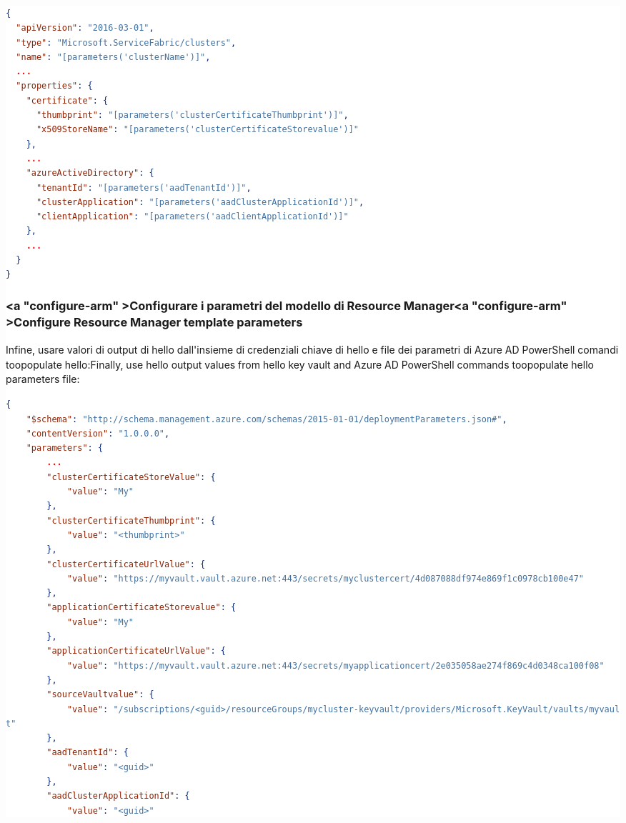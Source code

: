 ```json
{
  "apiVersion": "2016-03-01",
  "type": "Microsoft.ServiceFabric/clusters",
  "name": "[parameters('clusterName')]",
  ...
  "properties": {
    "certificate": {
      "thumbprint": "[parameters('clusterCertificateThumbprint')]",
      "x509StoreName": "[parameters('clusterCertificateStorevalue')]"
    },
    ...
    "azureActiveDirectory": {
      "tenantId": "[parameters('aadTenantId')]",
      "clusterApplication": "[parameters('aadClusterApplicationId')]",
      "clientApplication": "[parameters('aadClientApplicationId')]"
    },
    ...
  }
}
```

### <span data-ttu-id="738ec-253"><a "configure-arm" ></a>Configurare i parametri del modello di Resource Manager</span><span class="sxs-lookup"><span data-stu-id="738ec-253"><a "configure-arm" ></a>Configure Resource Manager template parameters</span></span>

<span data-ttu-id="738ec-254">Infine, usare valori di output di hello dall'insieme di credenziali chiave di hello e file dei parametri di Azure AD PowerShell comandi toopopulate hello:</span><span class="sxs-lookup"><span data-stu-id="738ec-254">Finally, use hello output values from hello key vault and Azure AD PowerShell commands toopopulate hello parameters file:</span></span>

```json
{
    "$schema": "http://schema.management.azure.com/schemas/2015-01-01/deploymentParameters.json#",
    "contentVersion": "1.0.0.0",
    "parameters": {
        ...
        "clusterCertificateStoreValue": {
            "value": "My"
        },
        "clusterCertificateThumbprint": {
            "value": "<thumbprint>"
        },
        "clusterCertificateUrlValue": {
            "value": "https://myvault.vault.azure.net:443/secrets/myclustercert/4d087088df974e869f1c0978cb100e47"
        },
        "applicationCertificateStorevalue": {
            "value": "My"
        },
        "applicationCertificateUrlValue": {
            "value": "https://myvault.vault.azure.net:443/secrets/myapplicationcert/2e035058ae274f869c4d0348ca100f08"
        },
        "sourceVaultvalue": {
            "value": "/subscriptions/<guid>/resourceGroups/mycluster-keyvault/providers/Microsoft.KeyVault/vaults/myvault"
        },
        "aadTenantId": {
            "value": "<guid>"
        },
        "aadClusterApplicationId": {
            "value": "<guid>"
```

[azure-classic-portal]: https://manage.windowsazure.com
[service-fabric-rp-helpers]: https://github.com/ChackDan/Service-Fabric/tree/master/Scripts/ServiceFabricRPHelpers
[service-fabric-cluster-security]: service-fabric-cluster-security.md
[active-directory-howto-tenant]: ../active-directory/active-directory-howto-tenant.md
[service-fabric-visualizing-your-cluster]: service-fabric-visualizing-your-cluster.md
[service-fabric-manage-application-in-visual-studio]: service-fabric-manage-application-in-visual-studio.md
[azure-quickstart-templates]: https://github.com/Azure/azure-quickstart-templates
[service-fabric-secure-cluster-5-node-1-nodetype]: https://github.com/Azure/azure-quickstart-templates/blob/master/service-fabric-secure-cluster-5-node-1-nodetype/
[resource-group-template-deploy]: https://azure.microsoft.com/documentation/articles/resource-group-template-deploy/
[x509-certificates-and-service-fabric]: service-fabric-cluster-security.md#x509-certificates-and-service-fabric
[cluster-security-arm-dependency-map]: ./media/service-fabric-cluster-creation-via-arm/cluster-security-arm-dependency-map.png
[cluster-security-cert-installation]: ./media/service-fabric-cluster-creation-via-arm/cluster-security-cert-installation.png
[assign-users-to-roles-button]: ./media/service-fabric-cluster-creation-via-arm/assign-users-to-roles-button.png
[assign-users-to-roles-dialog]: ./media/service-fabric-cluster-creation-via-arm/assign-users-to-roles.png
[sfx-select-certificate-dialog]: ./media/service-fabric-cluster-creation-via-arm/sfx-select-certificate-dialog.png
[sfx-reply-address-not-match]: ./media/service-fabric-cluster-creation-via-arm/sfx-reply-address-not-match.png
[web-application-reply-url]: ./media/service-fabric-cluster-creation-via-arm/web-application-reply-url.png
